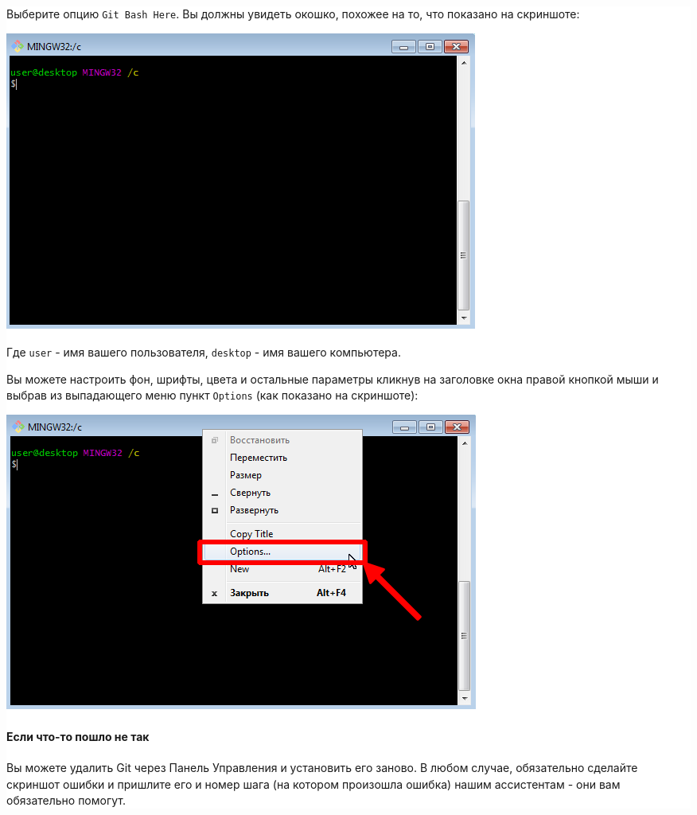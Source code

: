 Выберите опцию `Git Bash Here`. Вы должны увидеть окошко, похожее на то, что показано на скриншоте:

![](pic/15.png)

Где `user` - имя вашего пользователя, `desktop` - имя вашего компьютера.

Вы можете настроить фон, шрифты, цвета и остальные параметры кликнув на заголовке окна правой кнопкой мыши и выбрав из выпадающего меню пункт `Options` (как показано на скриншоте):

![](pic/16.png)

#### Если что-то пошло не так
Вы можете удалить Git через Панель Управления и установить его заново. В любом случае, обязательно сделайте скриншот ошибки и пришлите его и номер шага (на котором произошла ошибка) нашим ассистентам - они вам обязательно помогут.
